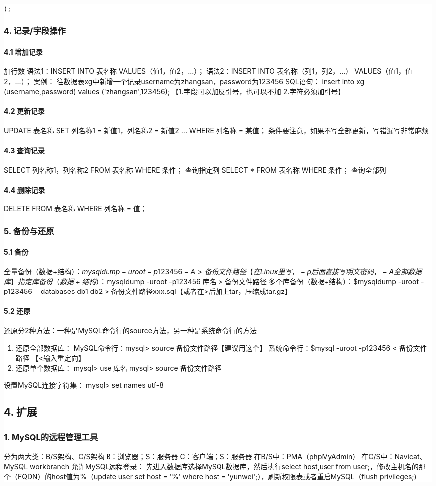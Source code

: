 	);

### 4. 记录/字段操作
#### 4.1 增加记录
加行数
语法1：INSERT INTO 表名称 VALUES（值1，值2，...）；
语法2：INSERT INTO 表名称（列1，列2，...） VALUES（值1，值2，...）；
案例：
往数据表xg中新增一个记录username为zhangsan，password为123456
SQL语句：
insert into xg (username,password) values ('zhangsan',123456);
【1.字段可以加反引号，也可以不加 2.字符必须加引号】
#### 4.2 更新记录
UPDATE 表名称 SET 列名称1 = 新值1，列名称2 = 新值2 ... WHERE 列名称 = 某值；
条件要注意，如果不写全部更新，写错漏写非常麻烦
#### 4.3 查询记录
SELECT 列名称1，列名称2 FROM 表名称 WHERE 条件；
查询指定列
SELECT * FROM 表名称 WHERE 条件；
查询全部列
#### 4.4 删除记录
DELETE FROM 表名称 WHERE 列名称 = 值；
### 5. 备份与还原
#### 5.1 备份
全量备份（数据+结构）：$mysqldump -uroot -p123456 -A > 备份文件路径【在Linux里写，-p后面直接写明文密码，-A全部数据库】
指定库备份（数据+结构）：$mysqldump -uroot -p123456 库名 > 备份文件路径
多个库备份（数据+结构）：$mysqldump -uroot -p123456 --databases db1 db2 > 备份文件路径xxx.sql【或者在>后加上tar，压缩成tar.gz】
#### 5.2 还原
还原分2种方法：一种是MySQL命令行的source方法，另一种是系统命令行的方法
1. 还原全部数据库：
MySQL命令行：mysql> source 备份文件路径【建议用这个】
系统命令行：$mysql -uroot -p123456 < 备份文件路径 【<输入重定向】
2. 还原单个数据库：
mysql> use 库名
mysql> source 备份文件路径

设置MySQL连接字符集：
mysql> set names utf-8

## 4. 扩展
### 1. MySQL的远程管理工具
分为两大类：B/S架构、C/S架构
B：浏览器；S：服务器
C：客户端；S：服务器
在B/S中：PMA（phpMyAdmin）
在C/S中：Navicat、MySQL workbranch
允许MySQL远程登录：
先进入数据库选择MySQL数据库，然后执行select host,user from user;，修改主机名的那个（FQDN）的host值为%（update user set host = '%' where host = 'yunwei';），刷新权限表或者重启MySQL（flush privileges;)

